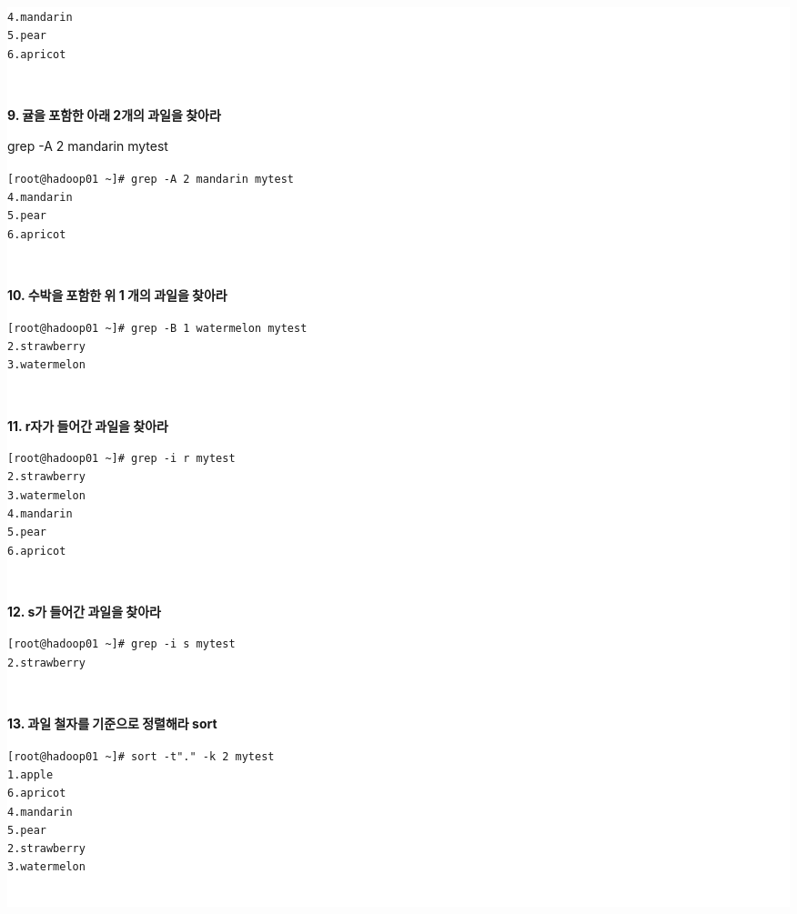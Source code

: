 ```
4.mandarin
5.pear
6.apricot
```
​
  
**9. 귤을 포함한 아래 2개의 과일을 찾아라**
​
  
grep -A 2 mandarin mytest
​
```
[root@hadoop01 ~]# grep -A 2 mandarin mytest
4.mandarin
5.pear
6.apricot
```
​
  
**10\. 수박을 포함한 위 1 개의 과일을 찾아라**
​
```
[root@hadoop01 ~]# grep -B 1 watermelon mytest
2.strawberry
3.watermelon
```
​
  
  
**11. r자가 들어간 과일을 찾아라**
​
```
[root@hadoop01 ~]# grep -i r mytest
2.strawberry
3.watermelon
4.mandarin
5.pear
6.apricot
```
​
  
**12. s가 들어간 과일을 찾아라**
​
```
[root@hadoop01 ~]# grep -i s mytest
2.strawberry
```
​
  
**13. 과일 철자를 기준으로 정렬해라 sort**
​
```
[root@hadoop01 ~]# sort -t"." -k 2 mytest
1.apple
6.apricot
4.mandarin
5.pear
2.strawberry
3.watermelon
```
​
  